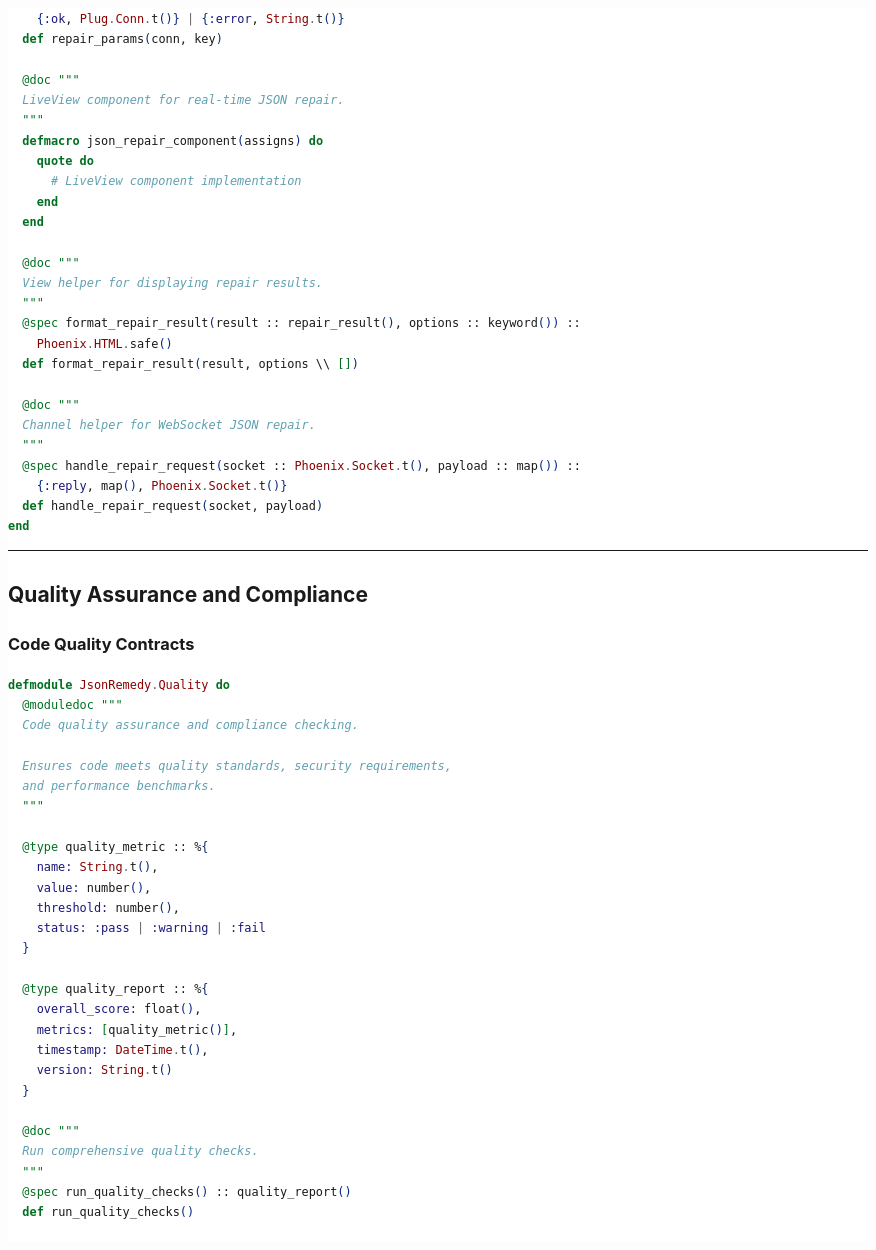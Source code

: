 ```elixir
    {:ok, Plug.Conn.t()} | {:error, String.t()}
  def repair_params(conn, key)
  
  @doc """
  LiveView component for real-time JSON repair.
  """
  defmacro json_repair_component(assigns) do
    quote do
      # LiveView component implementation
    end
  end
  
  @doc """
  View helper for displaying repair results.
  """
  @spec format_repair_result(result :: repair_result(), options :: keyword()) :: 
    Phoenix.HTML.safe()
  def format_repair_result(result, options \\ [])
  
  @doc """
  Channel helper for WebSocket JSON repair.
  """
  @spec handle_repair_request(socket :: Phoenix.Socket.t(), payload :: map()) :: 
    {:reply, map(), Phoenix.Socket.t()}
  def handle_repair_request(socket, payload)
end
```

---

## Quality Assurance and Compliance

### Code Quality Contracts
```elixir
defmodule JsonRemedy.Quality do
  @moduledoc """
  Code quality assurance and compliance checking.
  
  Ensures code meets quality standards, security requirements,
  and performance benchmarks.
  """
  
  @type quality_metric :: %{
    name: String.t(),
    value: number(),
    threshold: number(),
    status: :pass | :warning | :fail
  }
  
  @type quality_report :: %{
    overall_score: float(),
    metrics: [quality_metric()],
    timestamp: DateTime.t(),
    version: String.t()
  }
  
  @doc """
  Run comprehensive quality checks.
  """
  @spec run_quality_checks() :: quality_report()
  def run_quality_checks()
  
```